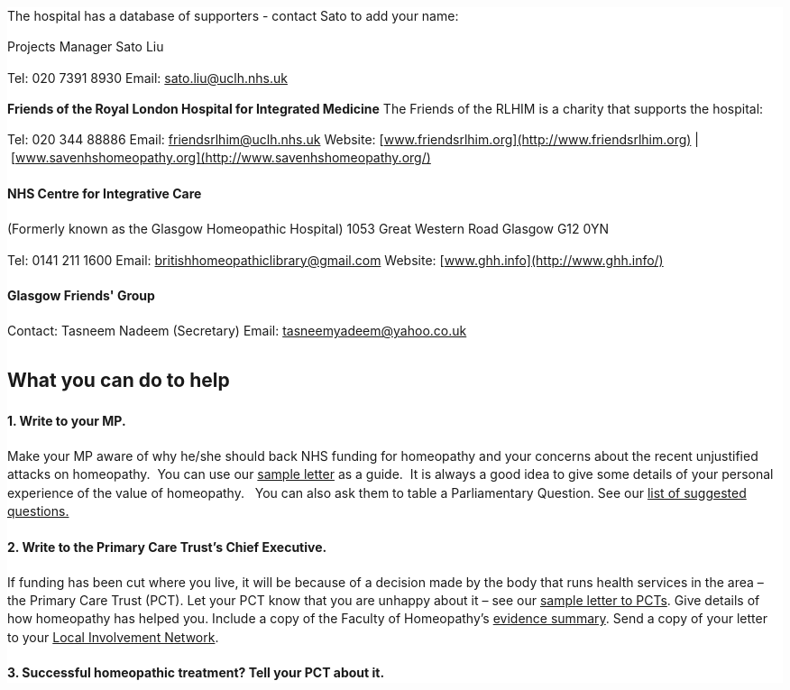 The hospital has a database of supporters - contact Sato to add your name:

Projects Manager Sato Liu

Tel: 020 7391 8930
Email: [sato.liu@uclh.nhs.uk](mailto:sato.lui@uclh.nhs.uk)

**Friends of the Royal London Hospital for Integrated Medicine**
The Friends of the RLHIM is a charity that supports the hospital:

Tel: 020 344 88886
Email: [friendsrlhim@uclh.nhs.uk](mailto:friendsrlhim@uclh.nhs.uk)
Website: [www.friendsrlhim.org](http://www.friendsrlhim.org) | [www.savenhshomeopathy.org](http://www.savenhshomeopathy.org/)

#### NHS Centre for Integrative Care

(Formerly known as the Glasgow Homeopathic Hospital)
1053 Great Western Road
Glasgow
G12 0YN

Tel: 0141 211 1600
Email: [britishhomeopathiclibrary@gmail.com](mailto:britishhomeopathiclibrary@gmail.com)
Website: [www.ghh.info](http://www.ghh.info/)

#### Glasgow Friends' Group

Contact: Tasneem Nadeem (Secretary)
Email: [tasneemyadeem@yahoo.co.uk](mailto:tasneemyadeem@yahoo.co.uk)

## What you can do to help

#### 1. Write to your MP.

Make your MP aware of why he/she should back NHS funding for homeopathy and your concerns about the recent unjustified attacks on homeopathy.  You can use our [sample letter](https://res.cloudinary.com/homeopathyuk/v1557403245/bha/Sample_letter_to_Chief_Executive_of_PCT.pdf) as a guide.  It is always a good idea to give some details of your personal experience of the value of homeopathy.   You can also ask them to table a Parliamentary Question. See our [list of suggested questions.](http://localhost/what-you-can-do/campaign-for-homeopathy/parliamentary-questions/)

#### 2. Write to the Primary Care Trust’s Chief Executive.

If funding has been cut where you live, it will be because of a decision made by the body that runs health services in the area – the Primary Care Trust (PCT). Let your PCT know that you are unhappy about it – see our [sample letter to PCTs](https://res.cloudinary.com/homeopathyuk/v1557403245/bha/Sample_letter_to_Chief_Executive_of_PCT.pdf). Give details of how homeopathy has helped you. Include a copy of the Faculty of Homeopathy’s [evidence summary](http://facultyofhomeopathy.org/wp-content/uploads/2016/03/2-page-evidence-summary-for-homeopathy.pdf). Send a copy of your letter to your [Local Involvement Network](http://www.nhs.uk/nhsengland/links/pages/links-make-it-happen.aspx).

#### 3. Successful homeopathic treatment? Tell your PCT about it.
